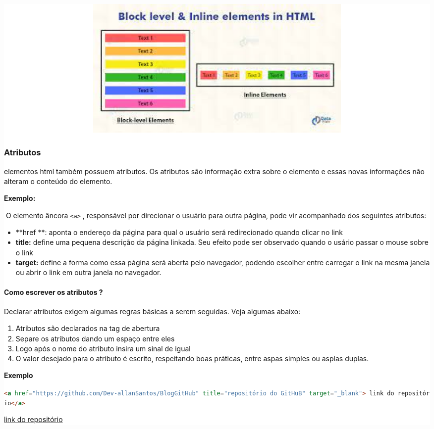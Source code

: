    

<div align="center"><img src="./images/categoria-elementos.jpg" width="500px"> </div>





### Atributos



elementos html também possuem atributos. Os atributos são informação extra sobre o elemento e essas novas informações não alteram o conteúdo do elemento.



**Exemplo:** 

​	O elemento âncora `<a>` , responsável por direcionar o usuário para outra página, pode vir acompanhado dos seguintes atributos:

*  **href **: aponta o endereço da página para qual o usuário será redirecionado quando clicar no link
* **title:** define uma pequena descrição da página linkada. Seu efeito pode ser observado quando o usário passar o mouse sobre o link
* **target:** define a forma como essa página será aberta pelo navegador, podendo escolher entre carregar o link na mesma janela ou abrir o link em outra janela no navegador.



#### Como escrever os atributos ? 

Declarar atributos exigem algumas regras básicas a serem seguidas. Veja algumas abaixo:



1. Atributos são declarados na tag de abertura
2. Separe os atributos dando um espaço entre eles
3. Logo após o nome do atributo insira um sinal de igual 
4. O valor desejado para o atributo é  escrito, respeitando boas práticas, entre aspas simples ou asplas duplas.



**Exemplo**

```html
<a href="https://github.com/Dev-allanSantos/BlogGitHub" title="repositório do GitHuB" target="_blank"> link do repositório</a>
```

<a href="https://github.com/Dev-allanSantos/BlogGitHub" title="repositório do GitHuB" target="_blank"> link do repositório</a>
